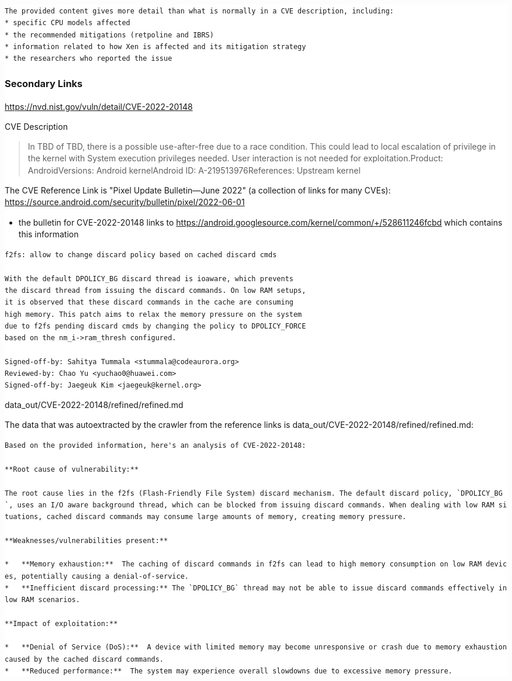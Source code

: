 ````
The provided content gives more detail than what is normally in a CVE description, including:
* specific CPU models affected
* the recommended mitigations (retpoline and IBRS)
* information related to how Xen is affected and its mitigation strategy
* the researchers who reported the issue
````



### Secondary Links

https://nvd.nist.gov/vuln/detail/CVE-2022-20148 

CVE Description
>In TBD of TBD, there is a possible use-after-free due to a race condition. This could lead to local escalation of privilege in the kernel with System execution privileges needed. User interaction is not needed for exploitation.Product: AndroidVersions: Android kernelAndroid ID: A-219513976References: Upstream kernel

The CVE Reference Link is "Pixel Update Bulletin—June 2022" (a collection of links for many CVEs): https://source.android.com/security/bulletin/pixel/2022-06-01
- the bulletin for CVE-2022-20148 links to https://android.googlesource.com/kernel/common/+/528611246fcbd which contains this information


````
f2fs: allow to change discard policy based on cached discard cmds

With the default DPOLICY_BG discard thread is ioaware, which prevents
the discard thread from issuing the discard commands. On low RAM setups,
it is observed that these discard commands in the cache are consuming
high memory. This patch aims to relax the memory pressure on the system
due to f2fs pending discard cmds by changing the policy to DPOLICY_FORCE
based on the nm_i->ram_thresh configured.

Signed-off-by: Sahitya Tummala <stummala@codeaurora.org>
Reviewed-by: Chao Yu <yuchao0@huawei.com>
Signed-off-by: Jaegeuk Kim <jaegeuk@kernel.org>
````

data_out/CVE-2022-20148/refined/refined.md

The data that was autoextracted by the crawler from the reference links is data_out/CVE-2022-20148/refined/refined.md:

````
Based on the provided information, here's an analysis of CVE-2022-20148:

**Root cause of vulnerability:**

The root cause lies in the f2fs (Flash-Friendly File System) discard mechanism. The default discard policy, `DPOLICY_BG`, uses an I/O aware background thread, which can be blocked from issuing discard commands. When dealing with low RAM situations, cached discard commands may consume large amounts of memory, creating memory pressure.

**Weaknesses/vulnerabilities present:**

*   **Memory exhaustion:**  The caching of discard commands in f2fs can lead to high memory consumption on low RAM devices, potentially causing a denial-of-service.
*   **Inefficient discard processing:** The `DPOLICY_BG` thread may not be able to issue discard commands effectively in low RAM scenarios.

**Impact of exploitation:**

*   **Denial of Service (DoS):**  A device with limited memory may become unresponsive or crash due to memory exhaustion caused by the cached discard commands.
*   **Reduced performance:**  The system may experience overall slowdowns due to excessive memory pressure.
````